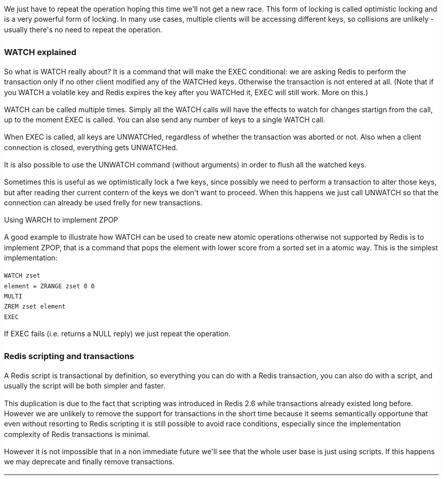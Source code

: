We just have to repeat the operation hoping this time we'll not get a new race. This form of locking is called optimistic locking and is a very powerful form of locking. In many use cases, multiple clients will be accessing different keys, so collisions are unlikely - usually there's no need to repeat the operation.

### WATCH explained

So what is WATCH really about? It is a command that will make the EXEC conditional: we are asking Redis to perform the transaction only if no other client modified any of the WATCHed keys. Otherwise the transaction is not entered at all. (Note that if you WATCH a volatile key and Redis expires the key after you WATCHed it, EXEC will still work. More on this.)

WATCH can be called multiple times. Simply all the WATCH calls will have the effects to watch for changes startign from the call, up to the moment EXEC is called. You can alse send any number of keys to a single WATCH call.

When EXEC is called, all keys are UNWATCHed, regardless of whether the transaction was aborted or not. Also when a client connection is closed, everything gets UNWATCHed.

It is also possible to use the UNWATCH command (without arguments) in order to flush all the watched keys.

Sometimes this is useful as we optimistically lock a fwe keys, since possibly we need to perform a transaction to alter those keys, but after reading ther current contern of the keys we don't want to proceed. When this happens we just call UNWATCH so that the connection can already be used frelly for new transactions.

Using WARCH to implement ZPOP

A good example to illustrate how WATCH can be used to create new atomic operations otherwise not supported by Redis is to implement ZPOP, that is a command that pops the element with lower score from a sorted set in a atomic way. This is the simplest implementation:

```
WATCH zset
element = ZRANGE zset 0 0
MULTI
ZREM zset element
EXEC
```

If EXEC fails (i.e. returns a NULL reply) we just repeat the operation.

### Redis scripting and transactions

A Redis script is transactional by definition, so everything you can do with a Redis transaction, you can also do with a script, and usually the script will be both simpler and faster.

This duplication is due to the fact that scripting was introduced in Redis 2.6 while transactions already existed long before. However we are unlikely to remove the support for transactions in the short time because it seems semantically opportune that even without resorting to Redis scripting it is still possible to avoid race conditions, especially since the implementation complexity of Redis transactions is minimal.

However it is not impossible that in a non immediate future we'll see that the whole user base is just using scripts. If this happens we may deprecate and finally remove transactions.

---